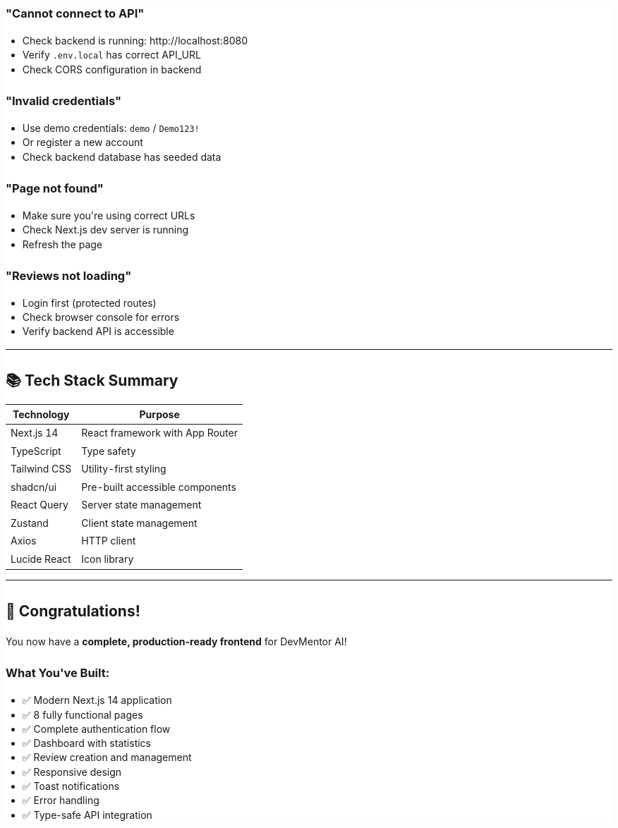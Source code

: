 ### **"Cannot connect to API"**
- Check backend is running: http://localhost:8080
- Verify `.env.local` has correct API_URL
- Check CORS configuration in backend

### **"Invalid credentials"**
- Use demo credentials: `demo` / `Demo123!`
- Or register a new account
- Check backend database has seeded data

### **"Page not found"**
- Make sure you're using correct URLs
- Check Next.js dev server is running
- Refresh the page

### **"Reviews not loading"**
- Login first (protected routes)
- Check browser console for errors
- Verify backend API is accessible

---

## 📚 Tech Stack Summary

| Technology | Purpose |
|------------|---------|
| Next.js 14 | React framework with App Router |
| TypeScript | Type safety |
| Tailwind CSS | Utility-first styling |
| shadcn/ui | Pre-built accessible components |
| React Query | Server state management |
| Zustand | Client state management |
| Axios | HTTP client |
| Lucide React | Icon library |

---

## 🎊 Congratulations!

You now have a **complete, production-ready frontend** for DevMentor AI!

### **What You've Built:**
- ✅ Modern Next.js 14 application
- ✅ 8 fully functional pages
- ✅ Complete authentication flow
- ✅ Dashboard with statistics
- ✅ Review creation and management
- ✅ Responsive design
- ✅ Toast notifications
- ✅ Error handling
- ✅ Type-safe API integration
